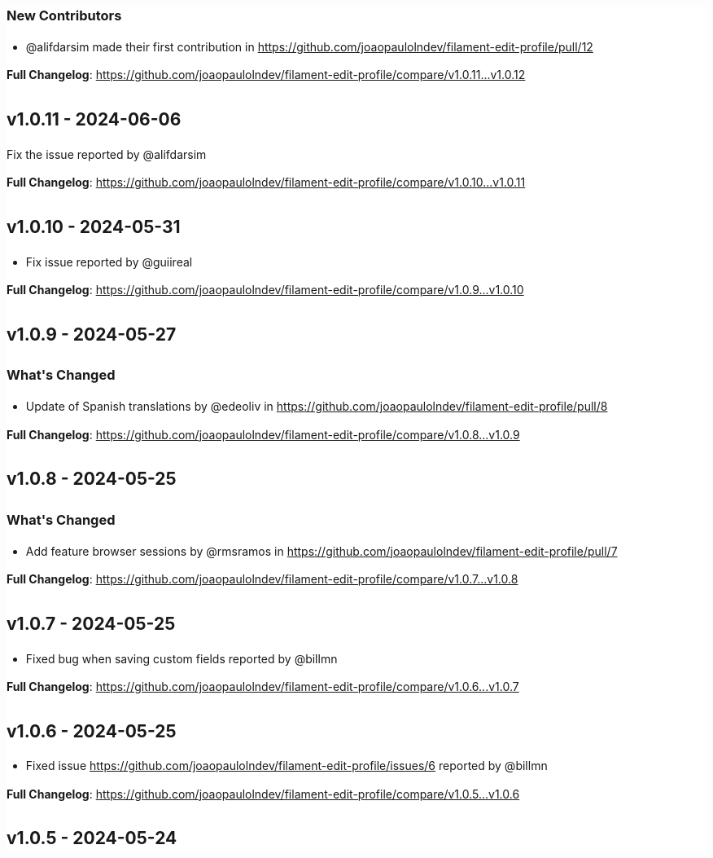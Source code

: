 ### New Contributors

* @alifdarsim made their first contribution in https://github.com/joaopaulolndev/filament-edit-profile/pull/12

**Full Changelog**: https://github.com/joaopaulolndev/filament-edit-profile/compare/v1.0.11...v1.0.12

## v1.0.11 - 2024-06-06

Fix the issue reported by @alifdarsim

**Full Changelog**: https://github.com/joaopaulolndev/filament-edit-profile/compare/v1.0.10...v1.0.11

## v1.0.10 - 2024-05-31

- Fix issue reported by @guiireal

**Full Changelog**: https://github.com/joaopaulolndev/filament-edit-profile/compare/v1.0.9...v1.0.10

## v1.0.9 - 2024-05-27

### What's Changed

* Update of Spanish translations by @edeoliv in https://github.com/joaopaulolndev/filament-edit-profile/pull/8

**Full Changelog**: https://github.com/joaopaulolndev/filament-edit-profile/compare/v1.0.8...v1.0.9

## v1.0.8 - 2024-05-25

### What's Changed

* Add feature browser sessions by @rmsramos in https://github.com/joaopaulolndev/filament-edit-profile/pull/7

**Full Changelog**: https://github.com/joaopaulolndev/filament-edit-profile/compare/v1.0.7...v1.0.8

## v1.0.7 - 2024-05-25

- Fixed bug when saving custom fields reported by @billmn

**Full Changelog**: https://github.com/joaopaulolndev/filament-edit-profile/compare/v1.0.6...v1.0.7

## v1.0.6 - 2024-05-25

- Fixed issue https://github.com/joaopaulolndev/filament-edit-profile/issues/6 reported by @billmn

**Full Changelog**: https://github.com/joaopaulolndev/filament-edit-profile/compare/v1.0.5...v1.0.6

## v1.0.5 - 2024-05-24
